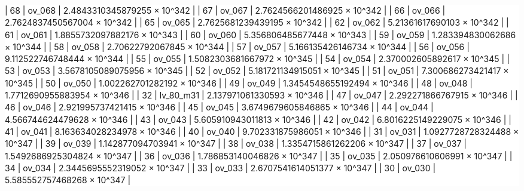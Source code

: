 | 68 | ov_068 | 2.4843310345879255 × 10^342 |
| 67 | ov_067 | 2.7624566201486925 × 10^342 |
| 66 | ov_066 | 2.7624837450567004 × 10^342 |
| 65 | ov_065 | 2.7625681239439195 × 10^342 |
| 62 | ov_062 | 5.21361617690103 × 10^342 |
| 61 | ov_061 | 1.8855732097882176 × 10^343 |
| 60 | ov_060 | 5.356806485677448 × 10^343 |
| 59 | ov_059 | 1.283394830062686 × 10^344 |
| 58 | ov_058 | 2.70622792067845 × 10^344 |
| 57 | ov_057 | 5.166135426146734 × 10^344 |
| 56 | ov_056 | 9.112522746748444 × 10^344 |
| 55 | ov_055 | 1.5082303681667972 × 10^345 |
| 54 | ov_054 | 2.370002605892617 × 10^345 |
| 53 | ov_053 | 3.5678105089075956 × 10^345 |
| 52 | ov_052 | 5.181721134915051 × 10^345 |
| 51 | ov_051 | 7.300686273421417 × 10^345 |
| 50 | ov_050 | 1.002262701282192 × 10^346 |
| 49 | ov_049 | 1.3454548655192494 × 10^346 |
| 48 | ov_048 | 1.7712690955883954 × 10^346 |
| 32 | lv_80_m31 | 2.137971061330593 × 10^346 |
| 47 | ov_047 | 2.292271866767915 × 10^346 |
| 46 | ov_046 | 2.921995737421415 × 10^346 |
| 45 | ov_045 | 3.6749679605846865 × 10^346 |
| 44 | ov_044 | 4.566744624479628 × 10^346 |
| 43 | ov_043 | 5.605910943011813 × 10^346 |
| 42 | ov_042 | 6.8016225149229075 × 10^346 |
| 41 | ov_041 | 8.163634028234978 × 10^346 |
| 40 | ov_040 | 9.702331875986051 × 10^346 |
| 31 | ov_031 | 1.0927728728324488 × 10^347 |
| 39 | ov_039 | 1.142877094703941 × 10^347 |
| 38 | ov_038 | 1.3354715861262206 × 10^347 |
| 37 | ov_037 | 1.5492686925304824 × 10^347 |
| 36 | ov_036 | 1.786853140046826 × 10^347 |
| 35 | ov_035 | 2.050976610606991 × 10^347 |
| 34 | ov_034 | 2.3445695552319052 × 10^347 |
| 33 | ov_033 | 2.6707541614051377 × 10^347 |
| 30 | ov_030 | 5.585552757468268 × 10^347 |
